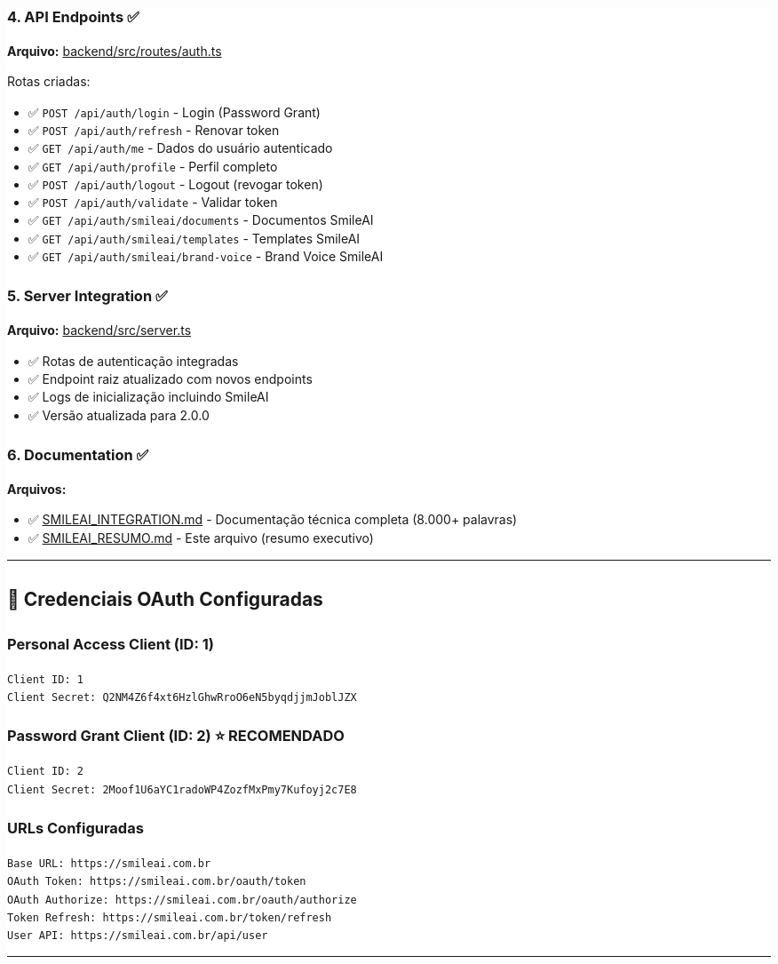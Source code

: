 ### 4. **API Endpoints** ✅
**Arquivo:** [backend/src/routes/auth.ts](backend/src/routes/auth.ts)

Rotas criadas:
- ✅ `POST /api/auth/login` - Login (Password Grant)
- ✅ `POST /api/auth/refresh` - Renovar token
- ✅ `GET /api/auth/me` - Dados do usuário autenticado
- ✅ `GET /api/auth/profile` - Perfil completo
- ✅ `POST /api/auth/logout` - Logout (revogar token)
- ✅ `POST /api/auth/validate` - Validar token
- ✅ `GET /api/auth/smileai/documents` - Documentos SmileAI
- ✅ `GET /api/auth/smileai/templates` - Templates SmileAI
- ✅ `GET /api/auth/smileai/brand-voice` - Brand Voice SmileAI

### 5. **Server Integration** ✅
**Arquivo:** [backend/src/server.ts](backend/src/server.ts)

- ✅ Rotas de autenticação integradas
- ✅ Endpoint raiz atualizado com novos endpoints
- ✅ Logs de inicialização incluindo SmileAI
- ✅ Versão atualizada para 2.0.0

### 6. **Documentation** ✅
**Arquivos:**
- ✅ [SMILEAI_INTEGRATION.md](SMILEAI_INTEGRATION.md) - Documentação técnica completa (8.000+ palavras)
- ✅ [SMILEAI_RESUMO.md](SMILEAI_RESUMO.md) - Este arquivo (resumo executivo)

---

## 🔑 Credenciais OAuth Configuradas

### Personal Access Client (ID: 1)
```
Client ID: 1
Client Secret: Q2NM4Z6f4xt6HzlGhwRroO6eN5byqdjjmJoblJZX
```

### Password Grant Client (ID: 2) ⭐ RECOMENDADO
```
Client ID: 2
Client Secret: 2Moof1U6aYC1radoWP4ZozfMxPmy7Kufoyj2c7E8
```

### URLs Configuradas
```
Base URL: https://smileai.com.br
OAuth Token: https://smileai.com.br/oauth/token
OAuth Authorize: https://smileai.com.br/oauth/authorize
Token Refresh: https://smileai.com.br/token/refresh
User API: https://smileai.com.br/api/user
```

---